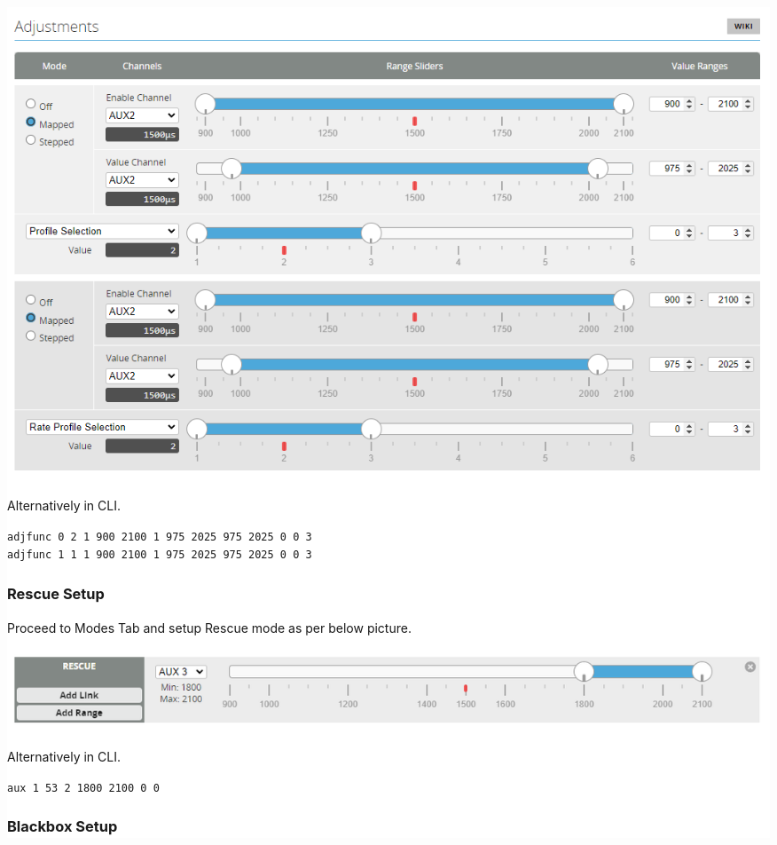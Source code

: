 ![Generic Setup](./img/generic-setup-prof-switch.png)

Alternatively in CLI.

```
adjfunc 0 2 1 900 2100 1 975 2025 975 2025 0 0 3
adjfunc 1 1 1 900 2100 1 975 2025 975 2025 0 0 3
```

### Rescue Setup

Proceed to Modes Tab and setup Rescue mode as per below picture.

![Generic Setup](./img/generic-setup-rescue.png)

Alternatively in CLI.

```
aux 1 53 2 1800 2100 0 0
```

### Blackbox Setup
